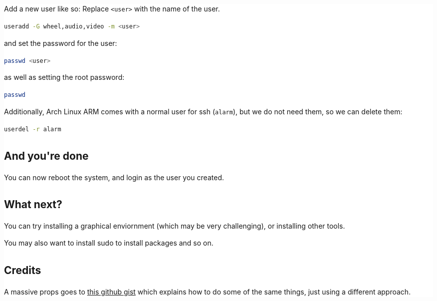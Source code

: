 Add a new user like so:
Replace `<user>` with the name of the user.

```sh
useradd -G wheel,audio,video -m <user>
```

and set the password for the user:

```sh
passwd <user>
```

as well as setting the root password:

```sh
passwd
```

Additionally, Arch Linux ARM comes with a normal user for ssh (`alarm`), but we do not need them, so we can delete them:

```sh
userdel -r alarm
```

## And you're done

You can now reboot the system, and login as the user you created.

## What next?

You can try installing a graphical enviornment (which may be very challenging), or installing other tools.

You may also want to install sudo to install packages and so on.

## Credits

A massive props goes to [this github gist](https://gist.github.com/thalamus/561d028ff5b66310fac1224f3d023c12)
which explains how to do some of the same things, just using a different approach.
